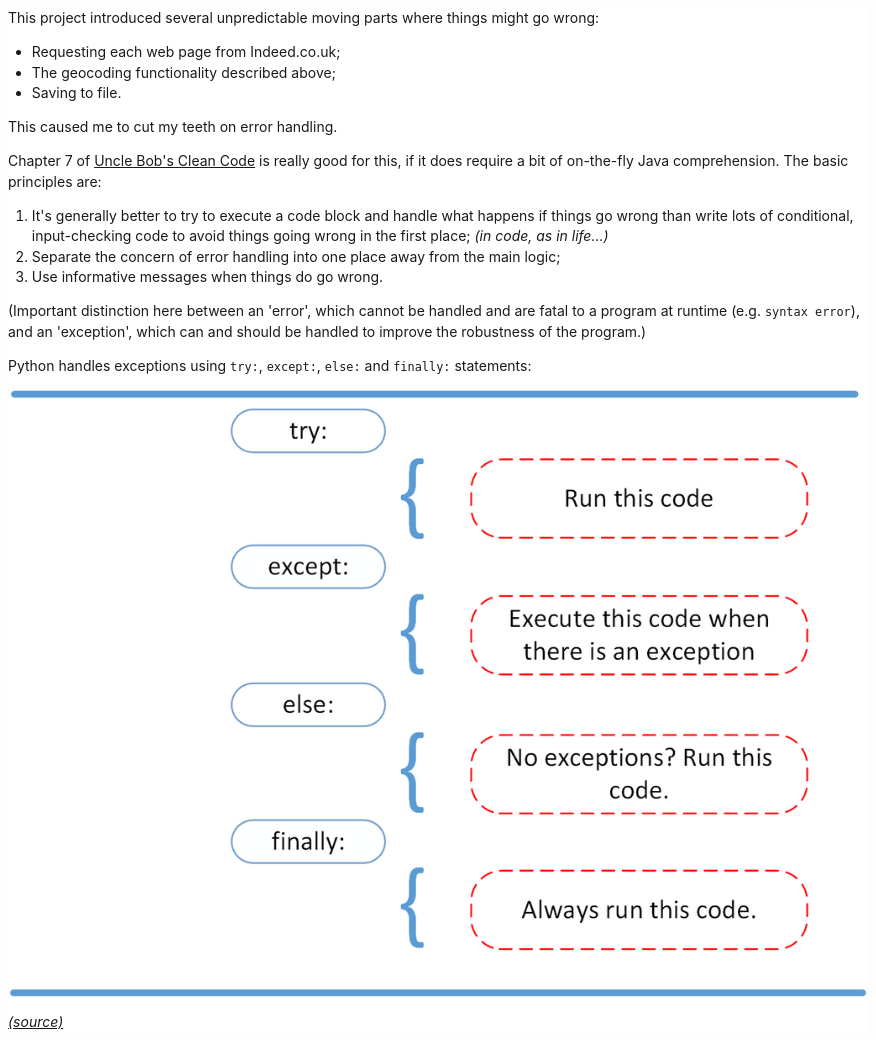 This project introduced several unpredictable moving parts where things might go wrong:

- Requesting each web page from Indeed.co.uk;
- The geocoding functionality described above;
- Saving to file.

This caused me to cut my teeth on error handling.

Chapter 7 of [Uncle Bob's Clean Code](https://www.amazon.co.uk/Clean-Code-Handbook-Software-Craftsmanship/dp/0132350882) is really good for this, if it does require a bit of on-the-fly Java comprehension. The basic principles are:

1. It's generally better to try to execute a code block and handle what happens if things go wrong than write lots of conditional, input-checking code to avoid things going wrong in the first place; _(in code, as in life...)_
2. Separate the concern of error handling into one place away from the main logic;
3. Use informative messages when things do go wrong.

(Important distinction here between an 'error', which cannot be handled and are fatal to a program at runtime (e.g. `syntax error`), and an 'exception', which can and should be handled to improve the robustness of the program.)

Python handles exceptions using `try:`, `except:`, `else:` and `finally:` statements:

![Python's exception handling code structure](/assets/images/try_except_else_finally.webp)
_[(source)](https://realpython.com/python-exceptions/)_
